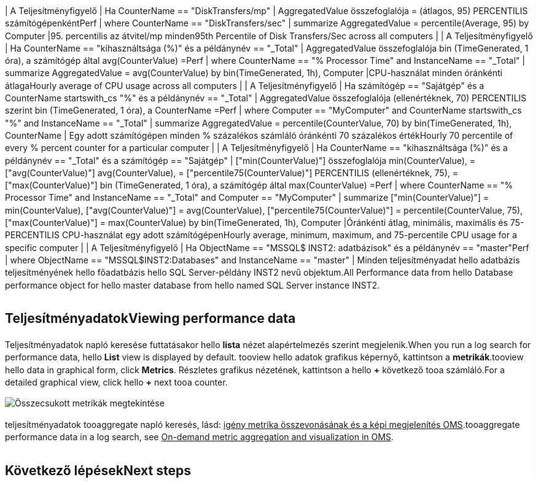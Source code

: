| <span data-ttu-id="c9ec8-354">A Teljesítményfigyelő &#124; Ha CounterName == "DiskTransfers/mp" &#124; AggregatedValue összefoglalója = (átlagos, 95) PERCENTILIS számítógépenként</span><span class="sxs-lookup"><span data-stu-id="c9ec8-354">Perf &#124; where CounterName == "DiskTransfers/sec" &#124; summarize AggregatedValue = percentile(Average, 95) by Computer</span></span> |<span data-ttu-id="c9ec8-355">95. percentilis az átvitel/mp minden</span><span class="sxs-lookup"><span data-stu-id="c9ec8-355">95th Percentile of Disk Transfers/Sec across all computers</span></span> |
| <span data-ttu-id="c9ec8-356">A Teljesítményfigyelő &#124; Ha CounterName == "kihasználtsága (%)" és a példánynév == "_Total" &#124; AggregatedValue összefoglalója bin (TimeGenerated, 1 óra), a számítógép által avg(CounterValue) =</span><span class="sxs-lookup"><span data-stu-id="c9ec8-356">Perf &#124; where CounterName == "% Processor Time" and InstanceName == "_Total" &#124; summarize AggregatedValue = avg(CounterValue) by bin(TimeGenerated, 1h), Computer</span></span> |<span data-ttu-id="c9ec8-357">CPU-használat minden óránkénti átlaga</span><span class="sxs-lookup"><span data-stu-id="c9ec8-357">Hourly average of CPU usage across all computers</span></span> |
| <span data-ttu-id="c9ec8-358">A Teljesítményfigyelő &#124; Ha számítógép == "Sajátgép" és a CounterName startswith_cs "%" és a példánynév == "_Total" &#124; AggregatedValue összefoglalója (ellenértéknek, 70) PERCENTILIS szerint bin (TimeGenerated, 1 óra), a CounterName =</span><span class="sxs-lookup"><span data-stu-id="c9ec8-358">Perf &#124; where Computer == "MyComputer" and CounterName startswith_cs "%" and InstanceName == "_Total" &#124; summarize AggregatedValue = percentile(CounterValue, 70) by bin(TimeGenerated, 1h), CounterName</span></span> | <span data-ttu-id="c9ec8-359">Egy adott számítógépen minden % százalékos számláló óránkénti 70 százalékos érték</span><span class="sxs-lookup"><span data-stu-id="c9ec8-359">Hourly 70 percentile of every % percent counter for a particular computer</span></span> |
| <span data-ttu-id="c9ec8-360">A Teljesítményfigyelő &#124; Ha CounterName == "kihasználtsága (%)" és a példánynév == "_Total" és a számítógép == "Sajátgép" &#124; ["min(CounterValue)"] összefoglalója min(CounterValue), = ["avg(CounterValue)"] avg(CounterValue), = ["percentile75(CounterValue)"] PERCENTILIS (ellenértéknek, 75), = ["max(CounterValue)"] bin (TimeGenerated, 1 óra), a számítógép által max(CounterValue) =</span><span class="sxs-lookup"><span data-stu-id="c9ec8-360">Perf &#124; where CounterName == "% Processor Time" and InstanceName == "_Total" and Computer == "MyComputer" &#124; summarize ["min(CounterValue)"] = min(CounterValue), ["avg(CounterValue)"] = avg(CounterValue), ["percentile75(CounterValue)"] = percentile(CounterValue, 75), ["max(CounterValue)"] = max(CounterValue) by bin(TimeGenerated, 1h), Computer</span></span> |<span data-ttu-id="c9ec8-361">Óránkénti átlag, minimális, maximális és 75-PERCENTILIS CPU-használat egy adott számítógépen</span><span class="sxs-lookup"><span data-stu-id="c9ec8-361">Hourly average, minimum, maximum, and 75-percentile CPU usage for a specific computer</span></span> |
| <span data-ttu-id="c9ec8-362">A Teljesítményfigyelő &#124; Ha ObjectName == "MSSQL$ INST2: adatbázisok" és a példánynév == "master"</span><span class="sxs-lookup"><span data-stu-id="c9ec8-362">Perf &#124; where ObjectName == "MSSQL$INST2:Databases" and InstanceName == "master"</span></span> | <span data-ttu-id="c9ec8-363">Minden teljesítményadat hello adatbázis teljesítményének hello főadatbázis hello SQL Server-példány INST2 nevű objektum.</span><span class="sxs-lookup"><span data-stu-id="c9ec8-363">All Performance data from hello Database performance object for hello master database from hello named SQL Server instance INST2.</span></span>  

## <a name="viewing-performance-data"></a><span data-ttu-id="c9ec8-364">Teljesítményadatok</span><span class="sxs-lookup"><span data-stu-id="c9ec8-364">Viewing performance data</span></span>
<span data-ttu-id="c9ec8-365">Teljesítményadatok napló keresése futtatásakor hello **lista** nézet alapértelmezés szerint megjelenik.</span><span class="sxs-lookup"><span data-stu-id="c9ec8-365">When you run a log search for performance data, hello **List** view is displayed by default.</span></span>  <span data-ttu-id="c9ec8-366">tooview hello adatok grafikus képernyő, kattintson a **metrikák**.</span><span class="sxs-lookup"><span data-stu-id="c9ec8-366">tooview hello data in graphical form, click **Metrics**.</span></span>  <span data-ttu-id="c9ec8-367">Részletes grafikus nézetének, kattintson a hello  **+**  következő tooa számláló.</span><span class="sxs-lookup"><span data-stu-id="c9ec8-367">For a detailed graphical view, click hello **+** next tooa counter.</span></span>  

![Összecsukott metrikák megtekintése](media/log-analytics-data-sources-performance-counters/metricscollapsed.png)

<span data-ttu-id="c9ec8-369">teljesítményadatok tooaggregate napló keresés, lásd: [igény metrika összevonásának és a képi megjelenítés OMS](http://blogs.technet.microsoft.com/msoms/2016/02/26/on-demand-metric-aggregation-and-visualization-in-oms/).</span><span class="sxs-lookup"><span data-stu-id="c9ec8-369">tooaggregate performance data in a log search, see [On-demand metric aggregation and visualization in OMS](http://blogs.technet.microsoft.com/msoms/2016/02/26/on-demand-metric-aggregation-and-visualization-in-oms/).</span></span>


## <a name="next-steps"></a><span data-ttu-id="c9ec8-370">Következő lépések</span><span class="sxs-lookup"><span data-stu-id="c9ec8-370">Next steps</span></span>